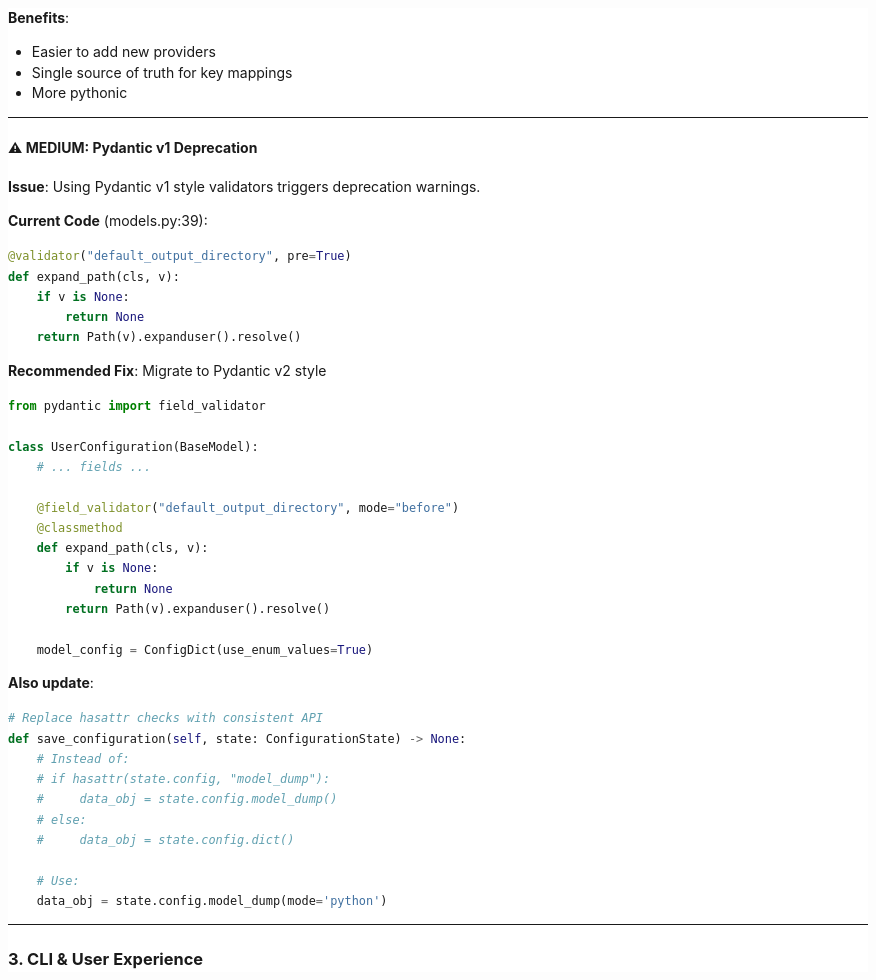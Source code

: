 **Benefits**: 
- Easier to add new providers
- Single source of truth for key mappings
- More pythonic

---

#### ⚠️ MEDIUM: Pydantic v1 Deprecation

**Issue**: Using Pydantic v1 style validators triggers deprecation warnings.

**Current Code** (models.py:39):
```python
@validator("default_output_directory", pre=True)
def expand_path(cls, v):
    if v is None:
        return None
    return Path(v).expanduser().resolve()
```

**Recommended Fix**: Migrate to Pydantic v2 style
```python
from pydantic import field_validator

class UserConfiguration(BaseModel):
    # ... fields ...
    
    @field_validator("default_output_directory", mode="before")
    @classmethod
    def expand_path(cls, v):
        if v is None:
            return None
        return Path(v).expanduser().resolve()
    
    model_config = ConfigDict(use_enum_values=True)
```

**Also update**:
```python
# Replace hasattr checks with consistent API
def save_configuration(self, state: ConfigurationState) -> None:
    # Instead of:
    # if hasattr(state.config, "model_dump"):
    #     data_obj = state.config.model_dump()
    # else:
    #     data_obj = state.config.dict()
    
    # Use:
    data_obj = state.config.model_dump(mode='python')
```

---

### 3. CLI & User Experience
